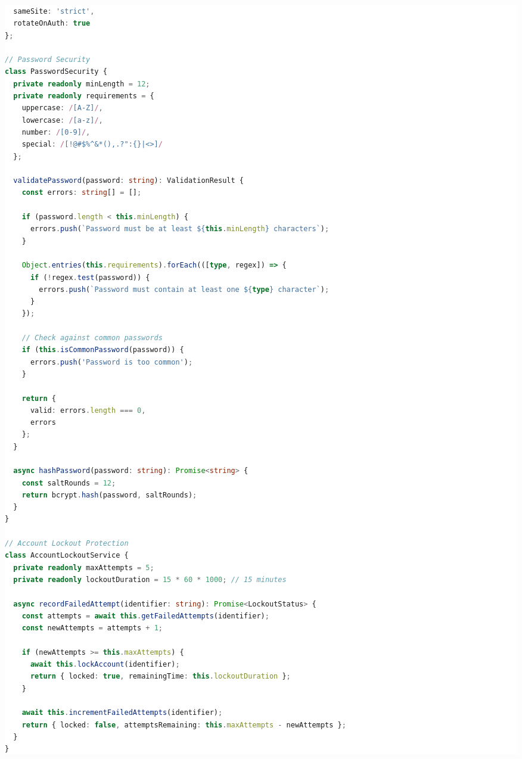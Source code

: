 ```typescript
  sameSite: 'strict',
  rotateOnAuth: true
};

// Password Security
class PasswordSecurity {
  private readonly minLength = 12;
  private readonly requirements = {
    uppercase: /[A-Z]/,
    lowercase: /[a-z]/,
    number: /[0-9]/,
    special: /[!@#$%^&*(),.?":{}|<>]/
  };

  validatePassword(password: string): ValidationResult {
    const errors: string[] = [];

    if (password.length < this.minLength) {
      errors.push(`Password must be at least ${this.minLength} characters`);
    }

    Object.entries(this.requirements).forEach(([type, regex]) => {
      if (!regex.test(password)) {
        errors.push(`Password must contain at least one ${type} character`);
      }
    });

    // Check against common passwords
    if (this.isCommonPassword(password)) {
      errors.push('Password is too common');
    }

    return {
      valid: errors.length === 0,
      errors
    };
  }

  async hashPassword(password: string): Promise<string> {
    const saltRounds = 12;
    return bcrypt.hash(password, saltRounds);
  }
}

// Account Lockout Protection
class AccountLockoutService {
  private readonly maxAttempts = 5;
  private readonly lockoutDuration = 15 * 60 * 1000; // 15 minutes

  async recordFailedAttempt(identifier: string): Promise<LockoutStatus> {
    const attempts = await this.getFailedAttempts(identifier);
    const newAttempts = attempts + 1;

    if (newAttempts >= this.maxAttempts) {
      await this.lockAccount(identifier);
      return { locked: true, remainingTime: this.lockoutDuration };
    }

    await this.incrementFailedAttempts(identifier);
    return { locked: false, attemptsRemaining: this.maxAttempts - newAttempts };
  }
}
```